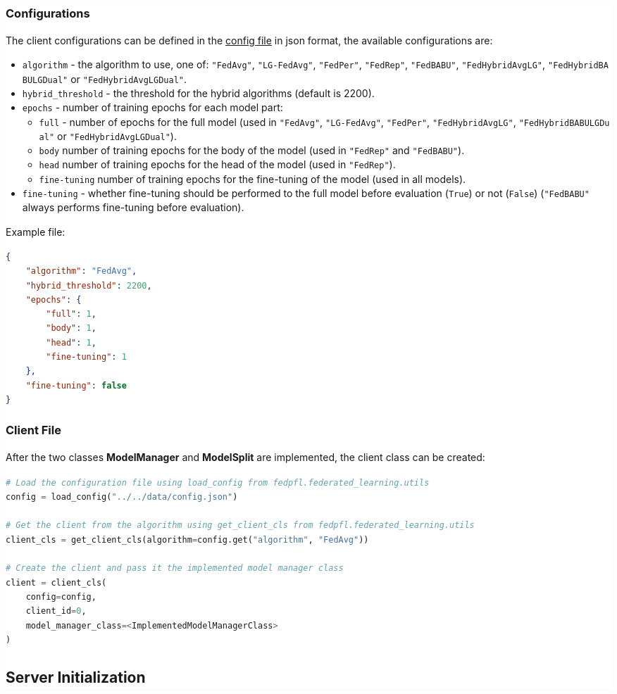 ### Configurations

The client configurations can be defined in the [config file](/fedpfl/data/config.json) in json format, the available configurations are:
- `algorithm` -  the algorithm to use, one of: `"FedAvg"`, `"LG-FedAvg"`, `"FedPer"`, `"FedRep"`, `"FedBABU"`, `"FedHybridAvgLG"`, `"FedHybridBABULGDual"` or `"FedHybridAvgLGDual"`.
- `hybrid_threshold` - the threshold for the hybrid algorithms (default is 2200).
- `epochs` - number of training epochs for each model part:
    - `full`  - number of epochs for the full model (used  in `"FedAvg"`, `"LG-FedAvg"`, `"FedPer"`, `"FedHybridAvgLG"`, `"FedHybridBABULGDual"` or `"FedHybridAvgLGDual"`).
    - `body` number of training epochs for the body of the model (used in `"FedRep"` and `"FedBABU"`).
    - `head` number of training epochs for the head of the model (used in `"FedRep"`).
    - `fine-tuning` number of training epochs for the fine-tuning of the model (used in all models).
- `fine-tuning` - whether fine-tuning should be performed to the full model before evaluation (`True`) or not (`False`) (`"FedBABU"` always performs fine-tuning before evaluation).


Example file:

```JSON
{
    "algorithm": "FedAvg",
    "hybrid_threshold": 2200,
    "epochs": {
        "full": 1,
        "body": 1,
        "head": 1,
        "fine-tuning": 1
    },
    "fine-tuning": false
}
```
### Client File

After the two classes **ModelManager** and **ModelSplit** are implemented, the client class can be created:

```Python
# Load the configuration file using load_config from fedpfl.federated_learning.utils
config = load_config("../../data/config.json")

# Get the client from the algorithm using get_client_cls from fedpfl.federated_learning.utils
client_cls = get_client_cls(algorithm=config.get("algorithm", "FedAvg"))

# Create the client and pass it the implemented model manager class
client = client_cls(
    config=config,
    client_id=0,
    model_manager_class=<ImplementedModelManagerClass>
)
```

## Server Initialization

